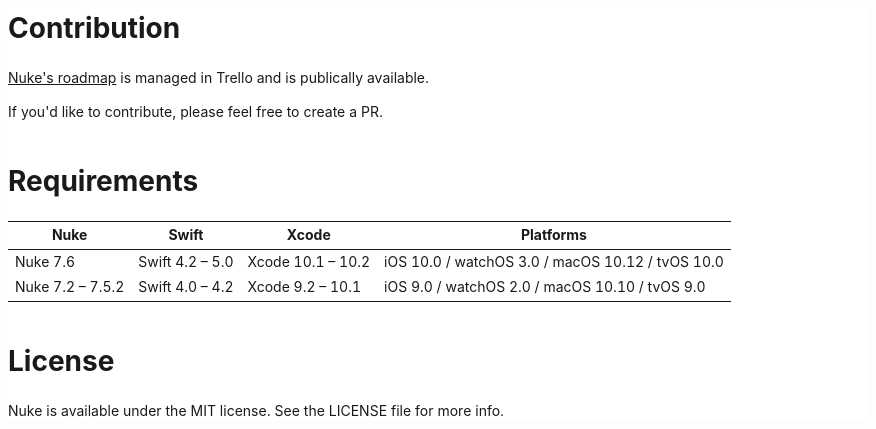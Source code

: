 
<a name="h_contribute"></a>
# Contribution

[Nuke's roadmap](https://trello.com/b/Us4rHryT/nuke) is managed in Trello and is publically available.

If you'd like to contribute, please feel free to create a PR.

<a name="h_requirements"></a>
# Requirements

| Nuke                 | Swift                     | Xcode                | Platforms                                           |
|------------------    |-----------------------    |------------------    |-------------------------------------------------    |
| Nuke 7.6             | Swift 4.2 – 5.0           | Xcode 10.1 – 10.2     | iOS 10.0 / watchOS 3.0 / macOS 10.12 / tvOS 10.0      |
| Nuke 7.2 – 7.5.2     | Swift 4.0 – 4.2     | Xcode 9.2 – 10.1     |  iOS 9.0 / watchOS 2.0 / macOS 10.10 / tvOS 9.0     | 

# License

Nuke is available under the MIT license. See the LICENSE file for more info.
